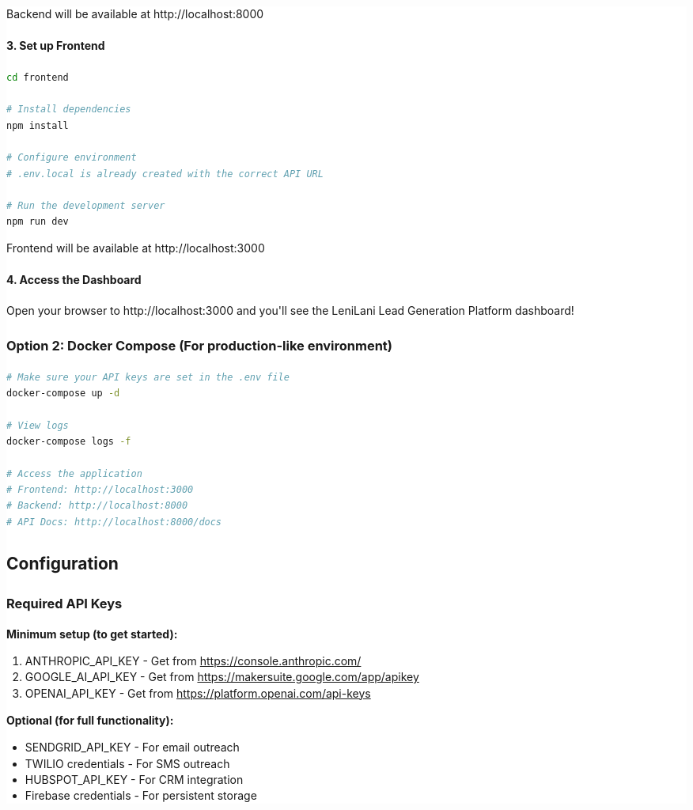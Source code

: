 Backend will be available at http://localhost:8000

#### 3. Set up Frontend

```bash
cd frontend

# Install dependencies
npm install

# Configure environment
# .env.local is already created with the correct API URL

# Run the development server
npm run dev
```

Frontend will be available at http://localhost:3000

#### 4. Access the Dashboard

Open your browser to http://localhost:3000 and you'll see the LeniLani Lead Generation Platform dashboard!

### Option 2: Docker Compose (For production-like environment)

```bash
# Make sure your API keys are set in the .env file
docker-compose up -d

# View logs
docker-compose logs -f

# Access the application
# Frontend: http://localhost:3000
# Backend: http://localhost:8000
# API Docs: http://localhost:8000/docs
```

## Configuration

### Required API Keys

**Minimum setup (to get started):**
1. ANTHROPIC_API_KEY - Get from https://console.anthropic.com/
2. GOOGLE_AI_API_KEY - Get from https://makersuite.google.com/app/apikey
3. OPENAI_API_KEY - Get from https://platform.openai.com/api-keys

**Optional (for full functionality):**
- SENDGRID_API_KEY - For email outreach
- TWILIO credentials - For SMS outreach
- HUBSPOT_API_KEY - For CRM integration
- Firebase credentials - For persistent storage
